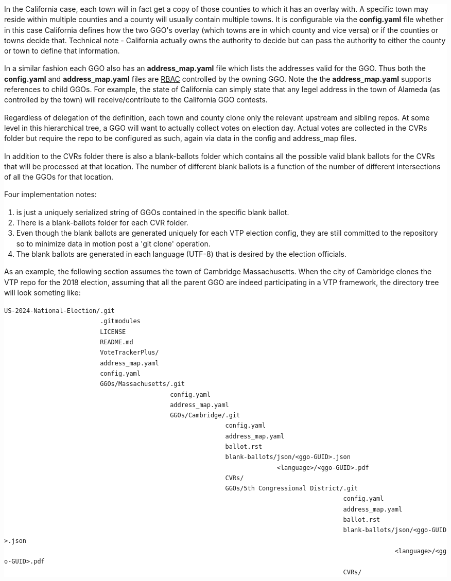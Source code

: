 In the California case, each town will in fact get a copy of those counties to which it has an overlay with.  A specific town may reside within multiple counties and a county will usually contain multiple towns.  It is configurable via the __config.yaml__ file whether in this case California defines how the two GGO's overlay (which towns are in which county and vice versa) or if the counties or towns decide that.  Technical note - California actually owns the authority to decide but can pass the authority to either the county or town to define that information.

In a similar fashion each GGO also has an __address_map.yaml__ file which lists the addresses valid for the GGO.  Thus both the __config.yaml__ and __address_map.yaml__ files are [RBAC](https://en.wikipedia.org/wiki/Role-based_access_control) controlled by the owning GGO.  Note the the __address_map.yaml__ supports references to child GGOs.  For example, the state of California can simply state that any legel address in the town of Alameda (as controlled by the town) will receive/contribute to the California GGO contests.

Regardless of delegation of the definition, each town and county clone only the relevant upstream and sibling repos.  At some level in this hierarchical tree, a GGO will want to actually collect votes on election day.  Actual votes are collected in the CVRs folder but require the repo to be configured as such, again via data in the config and address_map files.

In addition to the CVRs folder there is also a blank-ballots folder which contains all the possible valid blank ballots for the CVRs that will be processed at that location.  The number of different blank ballots is a function of the number of different intersections of all the GGOs for that location.

Four implementation notes:
1) <ggo-GUID> is just a uniquely serialized string of GGOs contained in the specific blank ballot.
2) There is a blank-ballots folder for each CVR folder.
3) Even though the blank ballots are generated uniquely for each VTP election config, they are still committed to the repository so to minimize data in motion post a 'git clone' operation.
4) The blank ballots are generated in each language (UTF-8) that is desired by the election officials.

As an example, the following section assumes the town of Cambridge Massachusetts.  When the city of Cambridge clones the VTP repo for the 2018 election, assuming that all the parent GGO are indeed participating in a VTP framework, the directory tree will look someting like:

```
US-2024-National-Election/.git
                          .gitmodules
                          LICENSE
                          README.md
                          VoteTrackerPlus/
                          address_map.yaml
                          config.yaml
                          GGOs/Massachusetts/.git
                                             config.yaml
                                             address_map.yaml
                                             GGOs/Cambridge/.git
                                                            config.yaml
                                                            address_map.yaml
                                                            ballot.rst
                                                            blank-ballots/json/<ggo-GUID>.json
                                                                          <language>/<ggo-GUID>.pdf
                                                            CVRs/
                                                            GGOs/5th Congressional District/.git
                                                                                            config.yaml
                                                                                            address_map.yaml
                                                                                            ballot.rst
                                                                                            blank-ballots/json/<ggo-GUID>.json
                                                                                                          <language>/<ggo-GUID>.pdf
                                                                                            CVRs/
```